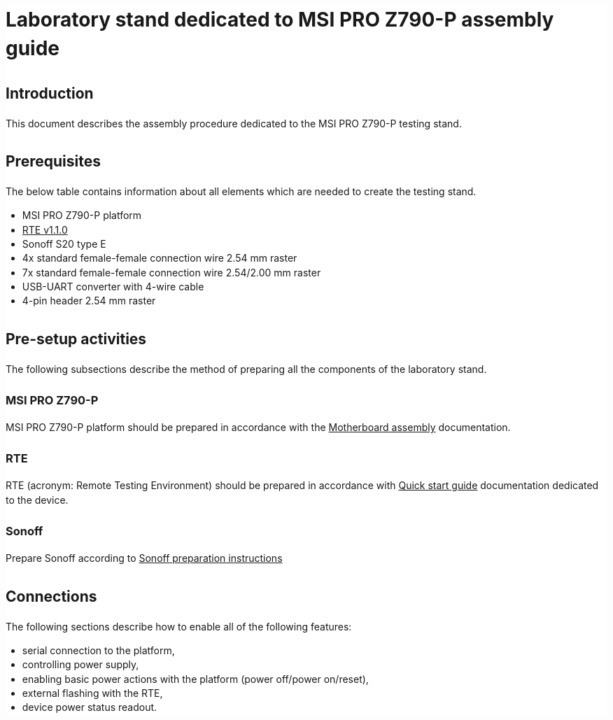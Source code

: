 # Laboratory stand dedicated to MSI PRO Z790-P assembly guide

## Introduction

This document describes the assembly procedure dedicated to the MSI PRO Z790-P
testing stand.

## Prerequisites

The below table contains information about all elements which are needed to
create the testing stand.

* MSI PRO Z790-P platform
* [RTE v1.1.0](https://shop.3mdeb.com/shop/open-source-hardware/open-source-hardware-3mdeb/rte/)
* Sonoff S20 type E
* 4x standard female-female connection wire 2.54 mm raster
* 7x standard female-female connection wire 2.54/2.00 mm raster
* USB-UART converter with 4-wire cable
* 4-pin header 2.54 mm raster

## Pre-setup activities

The following subsections describe the method of preparing all the
components of the laboratory stand.

### MSI PRO Z790-P

MSI PRO Z790-P platform should be prepared in accordance with the
[Motherboard assembly](../msi-z690/presale-assembly-and-validation.md#motherboard-assembly-only)
documentation.

### RTE

RTE (acronym: Remote Testing Environment) should be prepared in accordance with
[Quick start guide](../rte/v1.1.0/quick-start-guide.md) documentation dedicated
to the device.

### Sonoff

Prepare Sonoff according to [Sonoff preparation instructions](../sonoff/sonoff_preparation.md)

## Connections

The following sections describe how to enable all of the following features:

* serial connection to the platform,
* controlling power supply,
* enabling basic power actions with the platform (power off/power on/reset),
* external flashing with the RTE,
* device power status readout.
